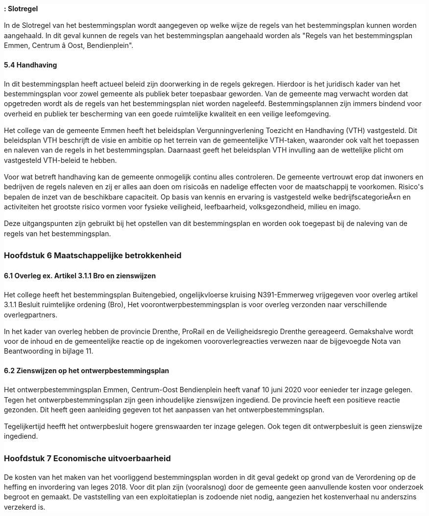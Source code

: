 **: Slotregel**

In de Slotregel van het bestemmingsplan wordt aangegeven op welke wijze de regels van het bestemmingsplan kunnen worden aangehaald. In dit geval kunnen de regels van het bestemmingsplan aangehaald worden als "Regels van het bestemmingsplan Emmen, Centrum â Oost, Bendienplein".

#### 5\.4 Handhaving

In dit bestemmingsplan heeft actueel beleid zijn doorwerking in de regels gekregen. Hierdoor is het juridisch kader van het bestemmingsplan voor zowel gemeente als publiek beter toepasbaar geworden. Van de gemeente mag verwacht worden dat opgetreden wordt als de regels van het bestemmingsplan niet worden nageleefd. Bestemmingsplannen zijn immers bindend voor overheid en publiek ter bescherming van een goede ruimtelijke kwaliteit en een veilige leefomgeving.

Het college van de gemeente Emmen heeft het beleidsplan Vergunningverlening Toezicht en Handhaving (VTH) vastgesteld. Dit beleidsplan VTH beschrijft de visie en ambitie op het terrein van de gemeentelijke VTH\-taken, waaronder ook valt het toepassen en naleven van de regels in het bestemmingsplan. Daarnaast geeft het beleidsplan VTH invulling aan de wettelijke plicht om vastgesteld VTH\-beleid te hebben.

Voor wat betreft handhaving kan de gemeente onmogelijk continu alles controleren. De gemeente vertrouwt erop dat inwoners en bedrijven de regels naleven en zij er alles aan doen om risicoâs en nadelige effecten voor de maatschappij te voorkomen. Risico's bepalen de inzet van de beschikbare capaciteit. Op basis van kennis en ervaring is vastgesteld welke bedrijfscategorieÃ«n en activiteiten het grootste risico vormen voor fysieke veiligheid, leefbaarheid, volksgezondheid, milieu en imago.

Deze uitgangspunten zijn gebruikt bij het opstellen van dit bestemmingsplan en worden ook toegepast bij de naleving van de regels van het bestemmingsplan.

### Hoofdstuk 6 Maatschappelijke betrokkenheid

#### 6\.1 Overleg ex. Artikel 3\.1\.1 Bro en zienswijzen

Het college heeft het bestemmingsplan Buitengebied, ongelijkvloerse kruising N391\-Emmerweg vrijgegeven voor overleg artikel 3\.1\.1 Besluit ruimtelijke ordening (Bro), Het voorontwerpbestemmingsplan is voor overleg verzonden naar verschillende overlegpartners.

In het kader van overleg hebben de provincie Drenthe, ProRail en de Veiligheidsregio Drenthe gereageerd. Gemakshalve wordt voor de inhoud en de gemeentelijke reactie op de ingekomen vooroverlegreacties verwezen naar de bijgevoegde Nota van Beantwoording in bijlage 11\.

#### 6\.2 Zienswijzen op het ontwerpbestemmingsplan

Het ontwerpbestemmingsplan Emmen, Centrum\-Oost Bendienplein heeft vanaf 10 juni 2020 voor eenieder ter inzage gelegen. Tegen het ontwerpbestemmingsplan zijn geen inhoudelijke zienswijzen ingediend. De provincie heeft een positieve reactie gezonden. Dit heeft geen aanleiding gegeven tot het aanpassen van het ontwerpbestemmingsplan.

Tegelijkertijd heefft het ontwerpbesluit hogere grenswaarden ter inzage gelegen. Ook tegen dit ontwerpbesluit is geen zienswijze ingediend.

### Hoofdstuk 7 Economische uitvoerbaarheid

De kosten van het maken van het voorliggend bestemmingsplan worden in dit geval gedekt op grond van de Verordening op de heffing en invordering van leges 2018\. Voor dit plan zijn (vooralsnog) door de gemeente geen aanvullende kosten voor onderzoek begroot en gemaakt. De vaststelling van een exploitatieplan is zodoende niet nodig, aangezien het kostenverhaal nu anderszins verzekerd is.

